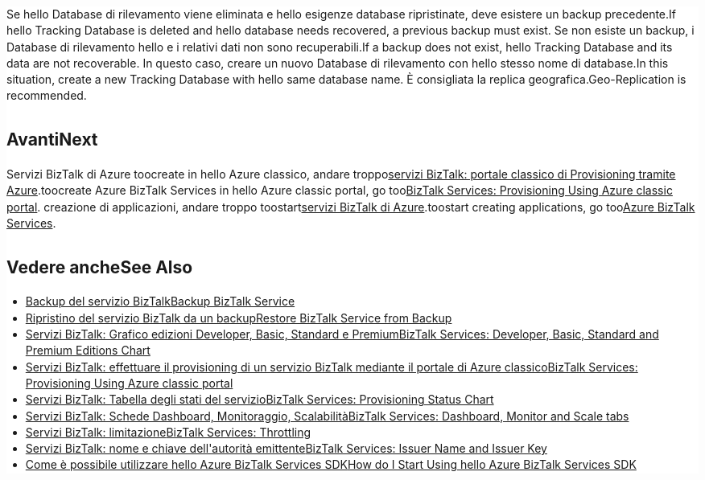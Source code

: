 <span data-ttu-id="3ce5f-224">Se hello Database di rilevamento viene eliminata e hello esigenze database ripristinate, deve esistere un backup precedente.</span><span class="sxs-lookup"><span data-stu-id="3ce5f-224">If hello Tracking Database is deleted and hello database needs recovered, a previous backup must exist.</span></span> <span data-ttu-id="3ce5f-225">Se non esiste un backup, i Database di rilevamento hello e i relativi dati non sono recuperabili.</span><span class="sxs-lookup"><span data-stu-id="3ce5f-225">If a backup does not exist, hello Tracking Database and its data are not recoverable.</span></span> <span data-ttu-id="3ce5f-226">In questo caso, creare un nuovo Database di rilevamento con hello stesso nome di database.</span><span class="sxs-lookup"><span data-stu-id="3ce5f-226">In this situation, create a new Tracking Database with hello same database name.</span></span> <span data-ttu-id="3ce5f-227">È consigliata la replica geografica.</span><span class="sxs-lookup"><span data-stu-id="3ce5f-227">Geo-Replication is recommended.</span></span></td>
</tr> 
</table>

## <a name="next"></a><span data-ttu-id="3ce5f-228">Avanti</span><span class="sxs-lookup"><span data-stu-id="3ce5f-228">Next</span></span>
<span data-ttu-id="3ce5f-229">Servizi BizTalk di Azure toocreate in hello Azure classico, andare troppo[servizi BizTalk: portale classico di Provisioning tramite Azure](http://go.microsoft.com/fwlink/p/?LinkID=302280).</span><span class="sxs-lookup"><span data-stu-id="3ce5f-229">toocreate Azure BizTalk Services in hello Azure classic portal, go too[BizTalk Services: Provisioning Using Azure classic portal](http://go.microsoft.com/fwlink/p/?LinkID=302280).</span></span> <span data-ttu-id="3ce5f-230">creazione di applicazioni, andare troppo toostart[servizi BizTalk di Azure](http://go.microsoft.com/fwlink/p/?LinkID=235197).</span><span class="sxs-lookup"><span data-stu-id="3ce5f-230">toostart creating applications, go too[Azure BizTalk Services](http://go.microsoft.com/fwlink/p/?LinkID=235197).</span></span>

## <a name="see-also"></a><span data-ttu-id="3ce5f-231">Vedere anche</span><span class="sxs-lookup"><span data-stu-id="3ce5f-231">See Also</span></span>
* [<span data-ttu-id="3ce5f-232">Backup del servizio BizTalk</span><span class="sxs-lookup"><span data-stu-id="3ce5f-232">Backup BizTalk Service</span></span>](http://go.microsoft.com/fwlink/p/?LinkID=325584)
* [<span data-ttu-id="3ce5f-233">Ripristino del servizio BizTalk da un backup</span><span class="sxs-lookup"><span data-stu-id="3ce5f-233">Restore BizTalk Service from Backup</span></span>](http://go.microsoft.com/fwlink/p/?LinkID=325582)
* [<span data-ttu-id="3ce5f-234">Servizi BizTalk: Grafico edizioni Developer, Basic, Standard e Premium</span><span class="sxs-lookup"><span data-stu-id="3ce5f-234">BizTalk Services: Developer, Basic, Standard and Premium Editions Chart</span></span>](http://go.microsoft.com/fwlink/p/?LinkID=302279)
* [<span data-ttu-id="3ce5f-235">Servizi BizTalk: effettuare il provisioning di un servizio BizTalk mediante il portale di Azure classico</span><span class="sxs-lookup"><span data-stu-id="3ce5f-235">BizTalk Services: Provisioning Using Azure classic portal</span></span>](http://go.microsoft.com/fwlink/p/?LinkID=302280)
* [<span data-ttu-id="3ce5f-236">Servizi BizTalk: Tabella degli stati del servizio</span><span class="sxs-lookup"><span data-stu-id="3ce5f-236">BizTalk Services: Provisioning Status Chart</span></span>](http://go.microsoft.com/fwlink/p/?LinkID=329870)
* [<span data-ttu-id="3ce5f-237">Servizi BizTalk: Schede Dashboard, Monitoraggio, Scalabilità</span><span class="sxs-lookup"><span data-stu-id="3ce5f-237">BizTalk Services: Dashboard, Monitor and Scale tabs</span></span>](http://go.microsoft.com/fwlink/p/?LinkID=302281)
* [<span data-ttu-id="3ce5f-238">Servizi BizTalk: limitazione</span><span class="sxs-lookup"><span data-stu-id="3ce5f-238">BizTalk Services: Throttling</span></span>](http://go.microsoft.com/fwlink/p/?LinkID=302282)
* [<span data-ttu-id="3ce5f-239">Servizi BizTalk: nome e chiave dell'autorità emittente</span><span class="sxs-lookup"><span data-stu-id="3ce5f-239">BizTalk Services: Issuer Name and Issuer Key</span></span>](http://go.microsoft.com/fwlink/p/?LinkID=303941)
* [<span data-ttu-id="3ce5f-240">Come è possibile utilizzare hello Azure BizTalk Services SDK</span><span class="sxs-lookup"><span data-stu-id="3ce5f-240">How do I Start Using hello Azure BizTalk Services SDK</span></span>](http://go.microsoft.com/fwlink/p/?LinkID=302335)

[BackupStatus]: ./media/biztalk-backup-restore/status-last-backup.png
[Restore]: ./media/biztalk-backup-restore/restore-ui.png
[AutomaticBU]: ./media/biztalk-backup-restore/AutomaticBU.png
[RestoreBizTalkService]: ./media/biztalk-backup-restore/RestoreBizTalkServiceWindow.png

